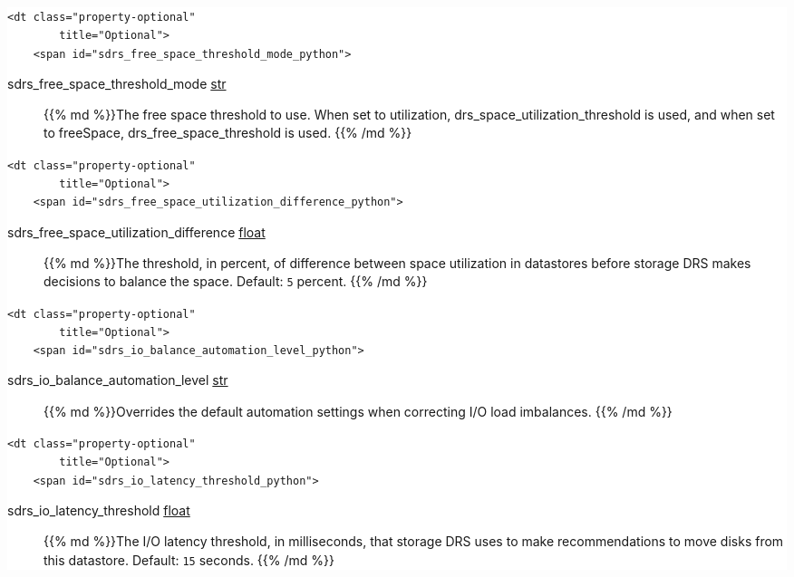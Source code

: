     <dt class="property-optional"
            title="Optional">
        <span id="sdrs_free_space_threshold_mode_python">
<a href="#sdrs_free_space_threshold_mode_python" style="color: inherit; text-decoration: inherit;">sdrs_<wbr>free_<wbr>space_<wbr>threshold_<wbr>mode</a>
</span> 
        <span class="property-indicator"></span>
        <span class="property-type"><a href="https://docs.python.org/3/library/stdtypes.html">str</a></span>
    </dt>
    <dd>{{% md %}}The free space threshold to use. When set to utilization, drs_space_utilization_threshold is used, and when set to
freeSpace, drs_free_space_threshold is used.
{{% /md %}}</dd>

    <dt class="property-optional"
            title="Optional">
        <span id="sdrs_free_space_utilization_difference_python">
<a href="#sdrs_free_space_utilization_difference_python" style="color: inherit; text-decoration: inherit;">sdrs_<wbr>free_<wbr>space_<wbr>utilization_<wbr>difference</a>
</span> 
        <span class="property-indicator"></span>
        <span class="property-type"><a href="https://docs.python.org/3/library/stdtypes.html">float</a></span>
    </dt>
    <dd>{{% md %}}The threshold, in
percent, of difference between space utilization in datastores before storage
DRS makes decisions to balance the space. Default: `5` percent.
{{% /md %}}</dd>

    <dt class="property-optional"
            title="Optional">
        <span id="sdrs_io_balance_automation_level_python">
<a href="#sdrs_io_balance_automation_level_python" style="color: inherit; text-decoration: inherit;">sdrs_<wbr>io_<wbr>balance_<wbr>automation_<wbr>level</a>
</span> 
        <span class="property-indicator"></span>
        <span class="property-type"><a href="https://docs.python.org/3/library/stdtypes.html">str</a></span>
    </dt>
    <dd>{{% md %}}Overrides the default
automation settings when correcting I/O load imbalances.
{{% /md %}}</dd>

    <dt class="property-optional"
            title="Optional">
        <span id="sdrs_io_latency_threshold_python">
<a href="#sdrs_io_latency_threshold_python" style="color: inherit; text-decoration: inherit;">sdrs_<wbr>io_<wbr>latency_<wbr>threshold</a>
</span> 
        <span class="property-indicator"></span>
        <span class="property-type"><a href="https://docs.python.org/3/library/stdtypes.html">float</a></span>
    </dt>
    <dd>{{% md %}}The I/O latency threshold, in
milliseconds, that storage DRS uses to make recommendations to move disks
from this datastore. Default: `15` seconds.
{{% /md %}}</dd>

